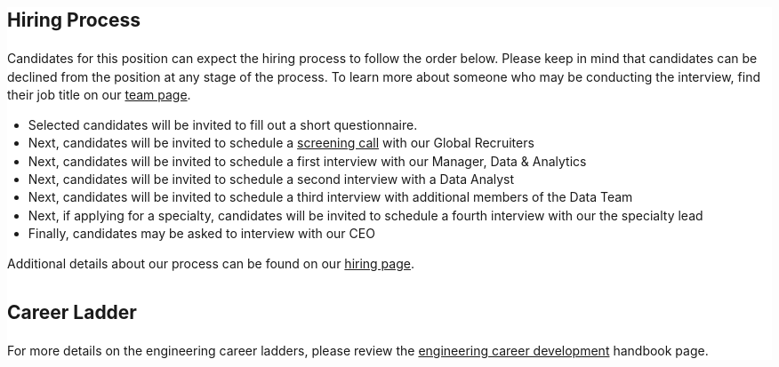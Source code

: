 
## Hiring Process
Candidates for this position can expect the hiring process to follow the order below. Please keep in mind that candidates can be declined from the position at any stage of the process. To learn more about someone who may be conducting the interview, find their job title on our [team page](/company/team).

* Selected candidates will be invited to fill out a short questionnaire.
* Next, candidates will be invited to schedule a [screening call](/handbook/hiring/#screening-call) with our Global Recruiters
* Next, candidates will be invited to schedule a first interview with our Manager, Data & Analytics
* Next, candidates will be invited to schedule a second interview with a Data Analyst
* Next, candidates will be invited to schedule a third interview with additional members of the Data Team
* Next, if applying for a specialty, candidates will be invited to schedule a fourth interview with our the specialty lead
* Finally, candidates may be asked to interview with our CEO

Additional details about our process can be found on our [hiring page](/handbook/hiring).

## Career Ladder

For more details on the engineering career ladders, please review the [engineering career development](/handbook/engineering/career-development/#roles) handbook page.
